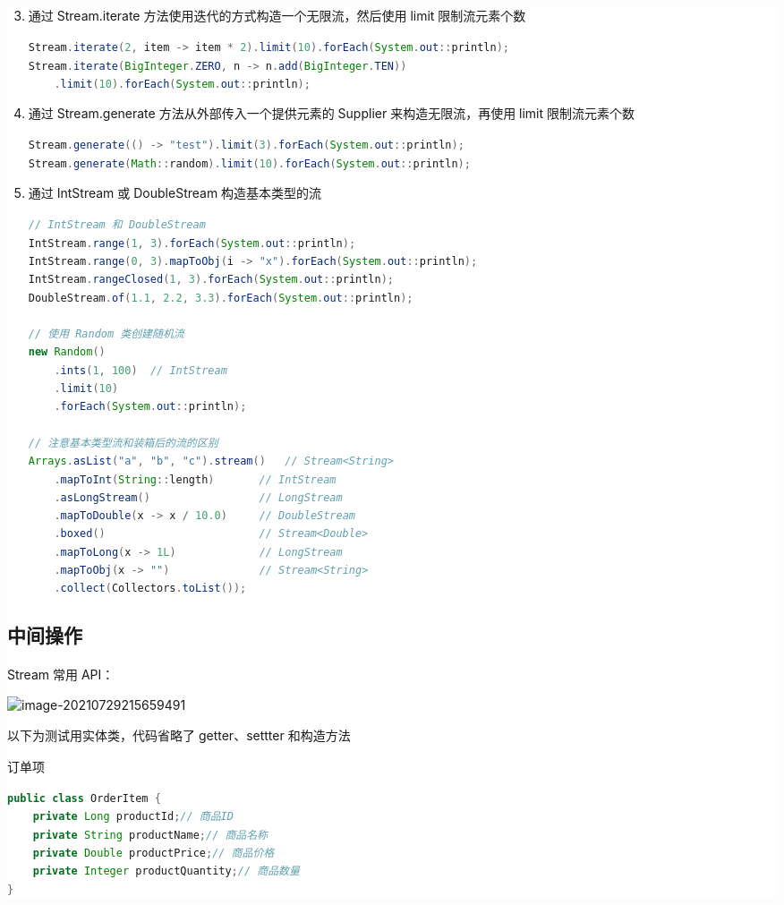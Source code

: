 3. 通过 Stream.iterate 方法使用迭代的方式构造一个无限流，然后使用 limit 限制流元素个数

   ```java
   Stream.iterate(2, item -> item * 2).limit(10).forEach(System.out::println);
   Stream.iterate(BigInteger.ZERO, n -> n.add(BigInteger.TEN))
       .limit(10).forEach(System.out::println);
   ```

4. 通过 Stream.generate 方法从外部传入一个提供元素的 Supplier 来构造无限流，再使用 limit 限制流元素个数

   ```java
   Stream.generate(() -> "test").limit(3).forEach(System.out::println);
   Stream.generate(Math::random).limit(10).forEach(System.out::println);
   ```

5. 通过 IntStream 或 DoubleStream 构造基本类型的流

   ```java
   // IntStream 和 DoubleStream
   IntStream.range(1, 3).forEach(System.out::println);
   IntStream.range(0, 3).mapToObj(i -> "x").forEach(System.out::println);
   IntStream.rangeClosed(1, 3).forEach(System.out::println);
   DoubleStream.of(1.1, 2.2, 3.3).forEach(System.out::println);
   
   // 使用 Random 类创建随机流
   new Random()
       .ints(1, 100)  // IntStream
       .limit(10)
       .forEach(System.out::println);
   
   // 注意基本类型流和装箱后的流的区别
   Arrays.asList("a", "b", "c").stream()   // Stream<String>
       .mapToInt(String::length)       // IntStream
       .asLongStream()                 // LongStream
       .mapToDouble(x -> x / 10.0)     // DoubleStream
       .boxed()                        // Stream<Double>
       .mapToLong(x -> 1L)             // LongStream
       .mapToObj(x -> "")              // Stream<String>
       .collect(Collectors.toList());
   ```


## 中间操作

Stream 常用 API：

![image-20210729215659491](https://pic-bed-1258841963.cos.ap-nanjing.myqcloud.com/2021/07/20210729215701567.png)

以下为测试用实体类，代码省略了 getter、settter 和构造方法

订单项

```java
public class OrderItem {
    private Long productId;// 商品ID
    private String productName;// 商品名称
    private Double productPrice;// 商品价格
    private Integer productQuantity;// 商品数量
}
```
